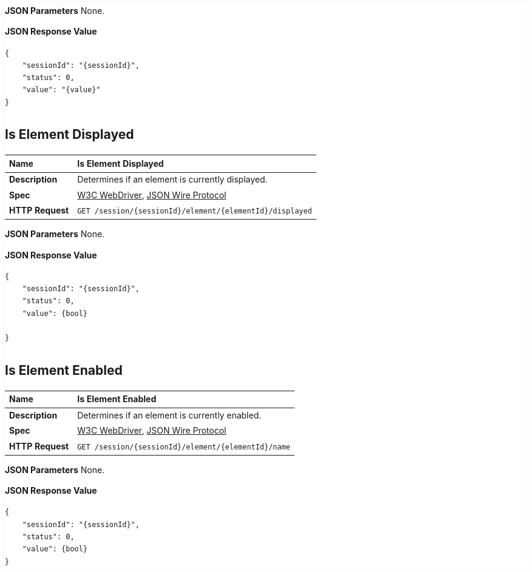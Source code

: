 **JSON Parameters**
None.

**JSON Response Value**
```
{
    "sessionId": "{sessionId}",
    "status": 0,
    "value": "{value}"
}
```

## Is Element Displayed

| **Name** | Is Element Displayed |
| :------- | :---------- |
| **Description** | Determines if an element is currently displayed. |
| **Spec** | [W3C WebDriver](https://w3c.github.io/webdriver/webdriver-spec.html#is-element-displayed), [JSON Wire Protocol](https://code.google.com/p/selenium/wiki/JsonWireProtocol#/session/:sessionId/element/:id/displayed) |
| **HTTP Request** | `GET /session/{sessionId}/element/{elementId}/displayed` |

**JSON Parameters**
None.

**JSON Response Value**
```
{
    "sessionId": "{sessionId}",
    "status": 0,
    "value": {bool}

}
```

## Is Element Enabled

| **Name** | Is Element Enabled |
| :------- | :---------- |
| **Description** | Determines if an element is currently enabled. |
| **Spec** | [W3C WebDriver](https://w3c.github.io/webdriver/webdriver-spec.html#is-element-enabled), [JSON Wire Protocol](https://code.google.com/p/selenium/wiki/JsonWireProtocol#/session/:sessionId/element/:id/enabled) |
| **HTTP Request** | `GET /session/{sessionId}/element/{elementId}/name` |

**JSON Parameters**
None.

**JSON Response Value**
```
{
    "sessionId": "{sessionId}",
    "status": 0,
    "value": {bool}
}
```
